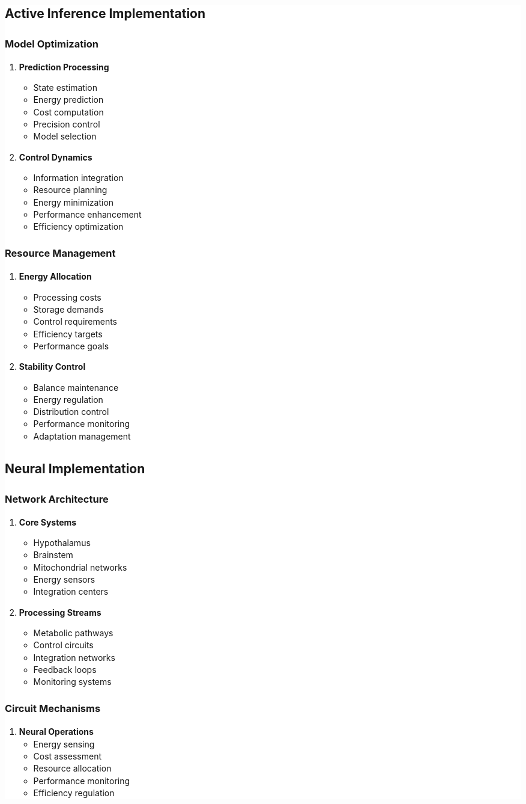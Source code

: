 ## Active Inference Implementation

### Model Optimization
1. **Prediction Processing**
   - State estimation
   - Energy prediction
   - Cost computation
   - Precision control
   - Model selection

2. **Control Dynamics**
   - Information integration
   - Resource planning
   - Energy minimization
   - Performance enhancement
   - Efficiency optimization

### Resource Management
1. **Energy Allocation**
   - Processing costs
   - Storage demands
   - Control requirements
   - Efficiency targets
   - Performance goals

2. **Stability Control**
   - Balance maintenance
   - Energy regulation
   - Distribution control
   - Performance monitoring
   - Adaptation management

## Neural Implementation

### Network Architecture
1. **Core Systems**
   - Hypothalamus
   - Brainstem
   - Mitochondrial networks
   - Energy sensors
   - Integration centers

2. **Processing Streams**
   - Metabolic pathways
   - Control circuits
   - Integration networks
   - Feedback loops
   - Monitoring systems

### Circuit Mechanisms
1. **Neural Operations**
   - Energy sensing
   - Cost assessment
   - Resource allocation
   - Performance monitoring
   - Efficiency regulation
